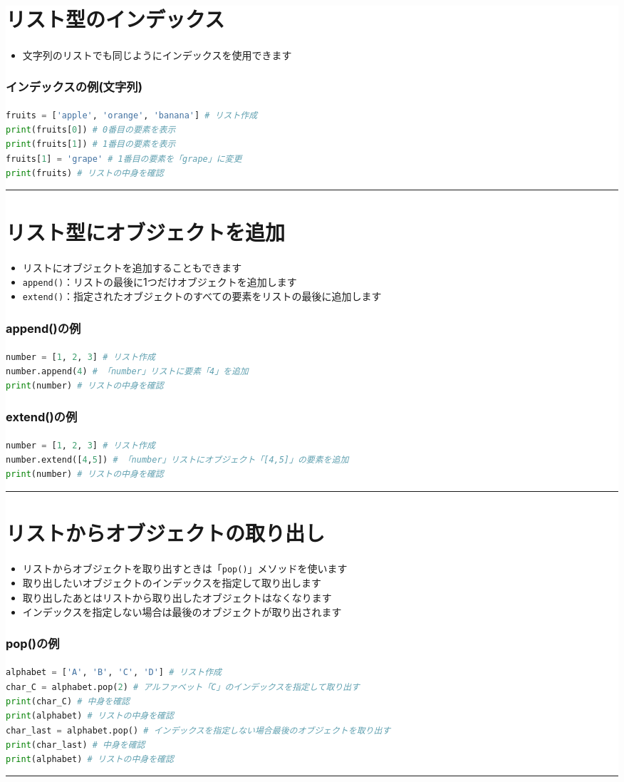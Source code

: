
# リスト型のインデックス

- 文字列のリストでも同じようにインデックスを使用できます

### インデックスの例(文字列)
```python
fruits = ['apple', 'orange', 'banana'] # リスト作成
print(fruits[0]) # 0番目の要素を表示
print(fruits[1]) # 1番目の要素を表示
fruits[1] = 'grape' # 1番目の要素を「grape」に変更
print(fruits) # リストの中身を確認
```

---

# リスト型にオブジェクトを追加

- リストにオブジェクトを追加することもできます
- `append()`：リストの最後に1つだけオブジェクトを追加します
- `extend()`：指定されたオブジェクトのすべての要素をリストの最後に追加します

### append()の例
```python
number = [1, 2, 3] # リスト作成
number.append(4) # 「number」リストに要素「4」を追加
print(number) # リストの中身を確認
```

### extend()の例
```python
number = [1, 2, 3] # リスト作成
number.extend([4,5]) # 「number」リストにオブジェクト「[4,5]」の要素を追加
print(number) # リストの中身を確認
```

---

# リストからオブジェクトの取り出し

- リストからオブジェクトを取り出すときは「`pop()`」メソッドを使います
- 取り出したいオブジェクトのインデックスを指定して取り出します
- 取り出したあとはリストから取り出したオブジェクトはなくなります
- インデックスを指定しない場合は最後のオブジェクトが取り出されます

### pop()の例
```python
alphabet = ['A', 'B', 'C', 'D'] # リスト作成
char_C = alphabet.pop(2) # アルファベット「C」のインデックスを指定して取り出す
print(char_C) # 中身を確認
print(alphabet) # リストの中身を確認
char_last = alphabet.pop() # インデックスを指定しない場合最後のオブジェクトを取り出す
print(char_last) # 中身を確認
print(alphabet) # リストの中身を確認
```

---